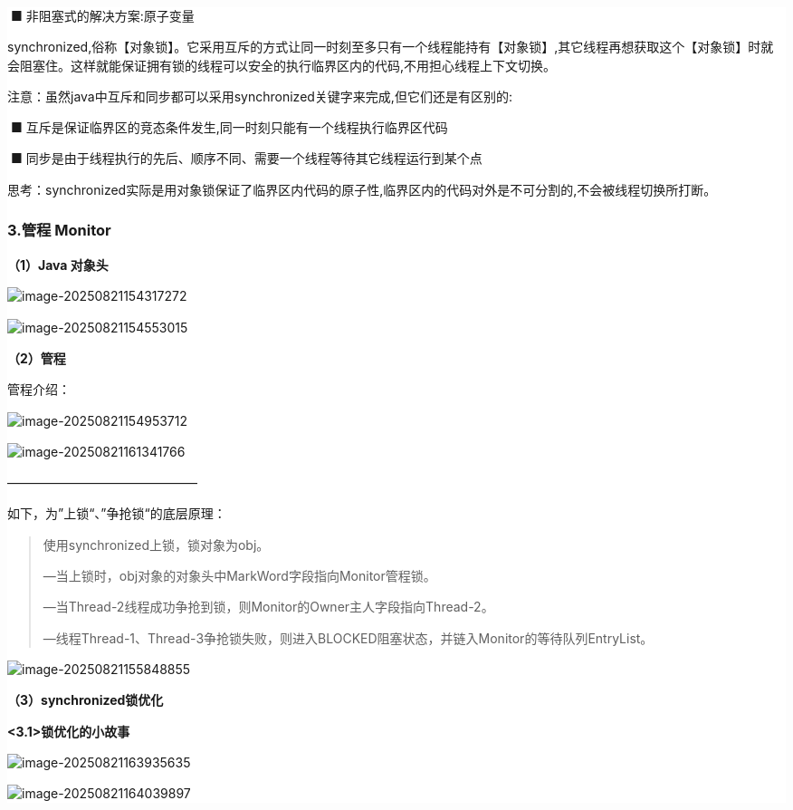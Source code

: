 ​	■ 非阻塞式的解决方案:原子变量

synchronized,俗称【对象锁】。它采用互斥的方式让同一时刻至多只有一个线程能持有【对象锁】,其它线程再想获取这个【对象锁】时就会阻塞住。这样就能保证拥有锁的线程可以安全的执行临界区内的代码,不用担心线程上下文切换。

注意：虽然java中互斥和同步都可以采用synchronized关键字来完成,但它们还是有区别的:

​	■ 互斥是保证临界区的竞态条件发生,同一时刻只能有一个线程执行临界区代码

​	■ 同步是由于线程执行的先后、顺序不同、需要一个线程等待其它线程运行到某个点

思考：synchronized实际是用对象锁保证了临界区内代码的原子性,临界区内的代码对外是不可分割的,不会被线程切换所打断。





### 3.管程 Monitor

**（1）Java 对象头**

![image-20250821154317272](C:\Users\lenovo\AppData\Roaming\Typora\typora-user-images\image-20250821154317272.png)



![image-20250821154553015](C:\Users\lenovo\AppData\Roaming\Typora\typora-user-images\image-20250821154553015.png)



**（2）管程**

管程介绍：

![image-20250821154953712](C:\Users\lenovo\AppData\Roaming\Typora\typora-user-images\image-20250821154953712.png)

![image-20250821161341766](C:\Users\lenovo\AppData\Roaming\Typora\typora-user-images\image-20250821161341766.png)

———————————————

如下，为”上锁“、”争抢锁“的底层原理：

> 使用synchronized上锁，锁对象为obj。
>
> —当上锁时，obj对象的对象头中MarkWord字段指向Monitor管程锁。
>
> —当Thread-2线程成功争抢到锁，则Monitor的Owner主人字段指向Thread-2。
>
> —线程Thread-1、Thread-3争抢锁失败，则进入BLOCKED阻塞状态，并链入Monitor的等待队列EntryList。

![image-20250821155848855](C:\Users\lenovo\AppData\Roaming\Typora\typora-user-images\image-20250821155848855.png)



**（3）synchronized锁优化**

**<3.1>锁优化的小故事**

![image-20250821163935635](C:\Users\lenovo\AppData\Roaming\Typora\typora-user-images\image-20250821163935635.png)

![image-20250821164039897](C:\Users\lenovo\AppData\Roaming\Typora\typora-user-images\image-20250821164039897.png)
